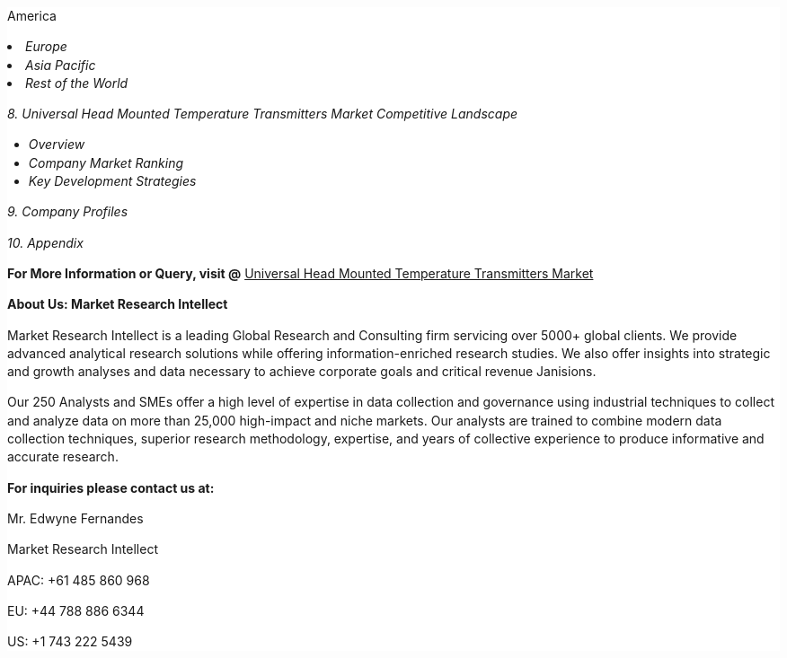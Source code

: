 America</span></em></li><li><em><span class="">Europe</span></em></li><li><em><span class="">Asia Pacific</span></em></li><li><em><span class="">Rest of the World</span></em></li></ul><p><em><span class="font-[700]">8. Universal Head Mounted Temperature Transmitters Market Competitive Landscape</span></em></p><ul><li><em><span class="">Overview</span></em></li><li><em><span class="">Company Market Ranking</span></em></li><li><em><span class="">Key Development Strategies</span></em></li></ul><p><em><span class="font-[700]">9. Company Profiles</span></em></p><p><em><span class="font-[700]">10. Appendix</span></em></p><p><span class="font-[700]"><strong>For More Information or Query, visit&nbsp;@</strong>&nbsp;</span><span class="font-[700]"><a href="https://www.marketresearchintellect.com/product/global-universal-head-mounted-temperature-transmitters-market-size-and-forecast/?utm_source=Linkedin&utm_medium=808" target="_blank" data-tracking-control-name="article-ssr-frontend-pulse_little-text-block" data-tracking-will-navigate="" data-test-link="">Universal Head Mounted Temperature Transmitters Market</a></span></p><p><strong><span class="font-[700]">About Us: Market Research Intellect</span></strong></p><p><span class="">Market Research Intellect is a leading Global Research and Consulting firm servicing over 5000+ global clients. We provide advanced analytical research solutions while offering information-enriched research studies.&nbsp;</span>We also offer insights into strategic and growth analyses and data necessary to achieve corporate goals and critical revenue Janisions.</p><p><span class="">Our 250 Analysts and SMEs offer a high level of expertise in data collection and governance using industrial techniques to collect and analyze data on more than 25,000 high-impact and niche markets. Our analysts are trained to combine modern data collection techniques, superior research methodology, expertise, and years of collective experience to produce informative and accurate research.</span></p><p><strong>For inquiries please contact us at:</strong></p><p>Mr. Edwyne Fernandes</p><p>Market Research Intellect</p><p>APAC: +61 485 860 968</p><p>EU: +44 788 886 6344</p><p>US: +1 743 222 5439</p>
